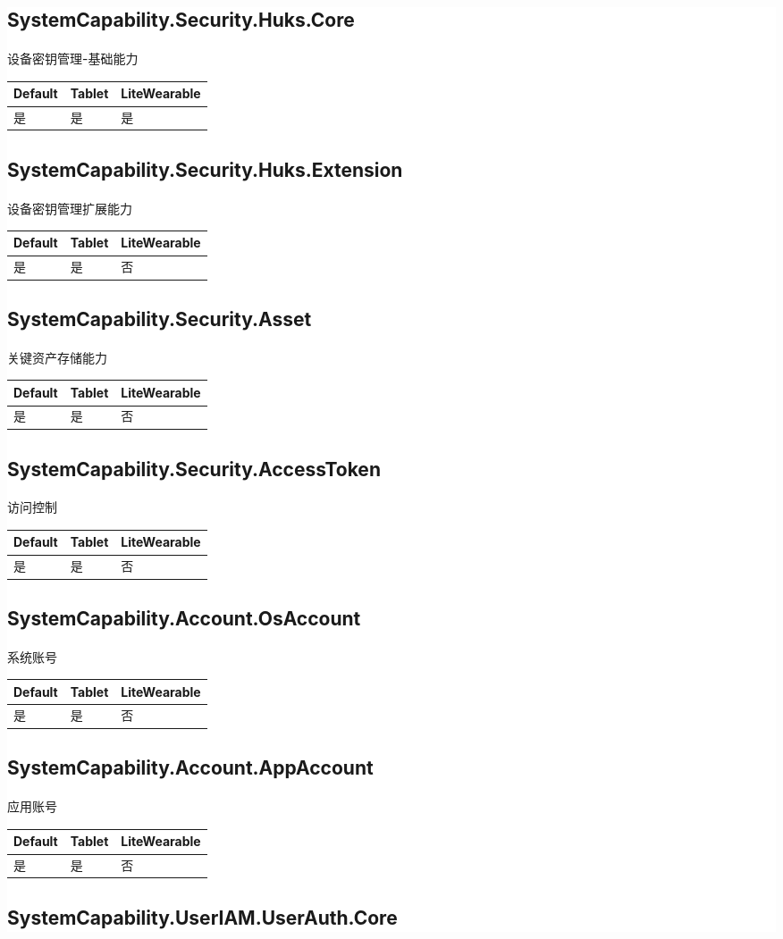 ## SystemCapability.Security.Huks.Core

设备密钥管理-基础能力

| Default | Tablet | LiteWearable |
|---------|--------|--------------|
| 是       | 是      | 是            |

## SystemCapability.Security.Huks.Extension

设备密钥管理扩展能力

| Default | Tablet | LiteWearable |
|---------|--------|--------------|
| 是       | 是      | 否            |

## SystemCapability.Security.Asset

关键资产存储能力

| Default | Tablet | LiteWearable |
|---------|--------|--------------|
| 是       | 是      | 否            |

## SystemCapability.Security.AccessToken

访问控制

| Default | Tablet | LiteWearable |
|---------|--------|--------------|
| 是       | 是      | 否            |

## SystemCapability.Account.OsAccount

系统账号

| Default | Tablet | LiteWearable |
|---------|--------|--------------|
| 是       | 是      | 否            |

## SystemCapability.Account.AppAccount

应用账号

| Default | Tablet | LiteWearable |
|---------|--------|--------------|
| 是       | 是      | 否            |

## SystemCapability.UserIAM.UserAuth.Core
